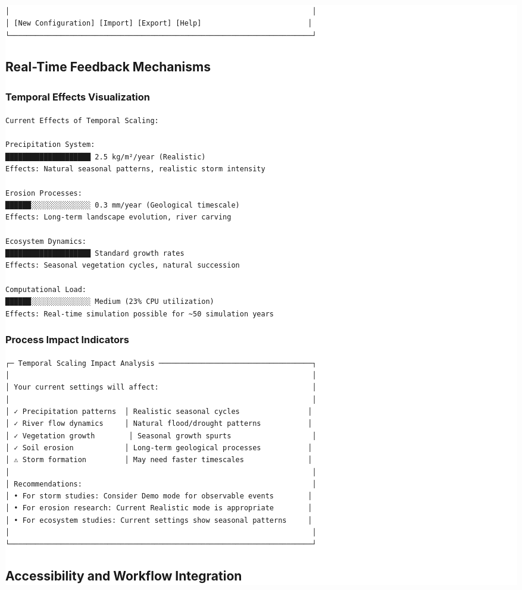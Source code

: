 ```
│                                                                       │
│ [New Configuration] [Import] [Export] [Help]                         │
└───────────────────────────────────────────────────────────────────────┘
```

## Real-Time Feedback Mechanisms

### Temporal Effects Visualization
```
Current Effects of Temporal Scaling:

Precipitation System:
████████████████████ 2.5 kg/m²/year (Realistic)
Effects: Natural seasonal patterns, realistic storm intensity

Erosion Processes:  
██████░░░░░░░░░░░░░░ 0.3 mm/year (Geological timescale)
Effects: Long-term landscape evolution, river carving

Ecosystem Dynamics:
████████████████████ Standard growth rates
Effects: Seasonal vegetation cycles, natural succession

Computational Load:
██████░░░░░░░░░░░░░░ Medium (23% CPU utilization)
Effects: Real-time simulation possible for ~50 simulation years
```

### Process Impact Indicators
```
┌─ Temporal Scaling Impact Analysis ────────────────────────────────────┐
│                                                                       │
│ Your current settings will affect:                                    │
│                                                                       │
│ ✓ Precipitation patterns  │ Realistic seasonal cycles                │
│ ✓ River flow dynamics     │ Natural flood/drought patterns           │
│ ✓ Vegetation growth        │ Seasonal growth spurts                   │
│ ✓ Soil erosion            │ Long-term geological processes           │
│ ⚠ Storm formation         │ May need faster timescales               │
│                                                                       │
│ Recommendations:                                                      │
│ • For storm studies: Consider Demo mode for observable events        │
│ • For erosion research: Current Realistic mode is appropriate        │
│ • For ecosystem studies: Current settings show seasonal patterns     │
│                                                                       │
└───────────────────────────────────────────────────────────────────────┘
```

## Accessibility and Workflow Integration

